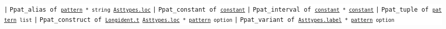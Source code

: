 </tr>
<tr>
<td align="left" valign="top">
<code><span class="keyword">|</span></code></td>
<td align="left" valign="top">
<code><span id="TYPEELTpattern_desc.Ppat_alias"><span class="constructor">Ppat_alias</span></span> <span class="keyword">of</span> <code class="type"><a href="Parsetree.html#TYPEpattern">pattern</a> * string <a href="Asttypes.html#TYPEloc">Asttypes.loc</a></code></code></td>

</tr>
<tr>
<td align="left" valign="top">
<code><span class="keyword">|</span></code></td>
<td align="left" valign="top">
<code><span id="TYPEELTpattern_desc.Ppat_constant"><span class="constructor">Ppat_constant</span></span> <span class="keyword">of</span> <code class="type"><a href="Parsetree.html#TYPEconstant">constant</a></code></code></td>

</tr>
<tr>
<td align="left" valign="top">
<code><span class="keyword">|</span></code></td>
<td align="left" valign="top">
<code><span id="TYPEELTpattern_desc.Ppat_interval"><span class="constructor">Ppat_interval</span></span> <span class="keyword">of</span> <code class="type"><a href="Parsetree.html#TYPEconstant">constant</a> * <a href="Parsetree.html#TYPEconstant">constant</a></code></code></td>

</tr>
<tr>
<td align="left" valign="top">
<code><span class="keyword">|</span></code></td>
<td align="left" valign="top">
<code><span id="TYPEELTpattern_desc.Ppat_tuple"><span class="constructor">Ppat_tuple</span></span> <span class="keyword">of</span> <code class="type"><a href="Parsetree.html#TYPEpattern">pattern</a> list</code></code></td>

</tr>
<tr>
<td align="left" valign="top">
<code><span class="keyword">|</span></code></td>
<td align="left" valign="top">
<code><span id="TYPEELTpattern_desc.Ppat_construct"><span class="constructor">Ppat_construct</span></span> <span class="keyword">of</span> <code class="type"><a href="Longident.html#TYPEt">Longident.t</a> <a href="Asttypes.html#TYPEloc">Asttypes.loc</a> * <a href="Parsetree.html#TYPEpattern">pattern</a> option</code></code></td>

</tr>
<tr>
<td align="left" valign="top">
<code><span class="keyword">|</span></code></td>
<td align="left" valign="top">
<code><span id="TYPEELTpattern_desc.Ppat_variant"><span class="constructor">Ppat_variant</span></span> <span class="keyword">of</span> <code class="type"><a href="Asttypes.html#TYPElabel">Asttypes.label</a> * <a href="Parsetree.html#TYPEpattern">pattern</a> option</code></code></td>
